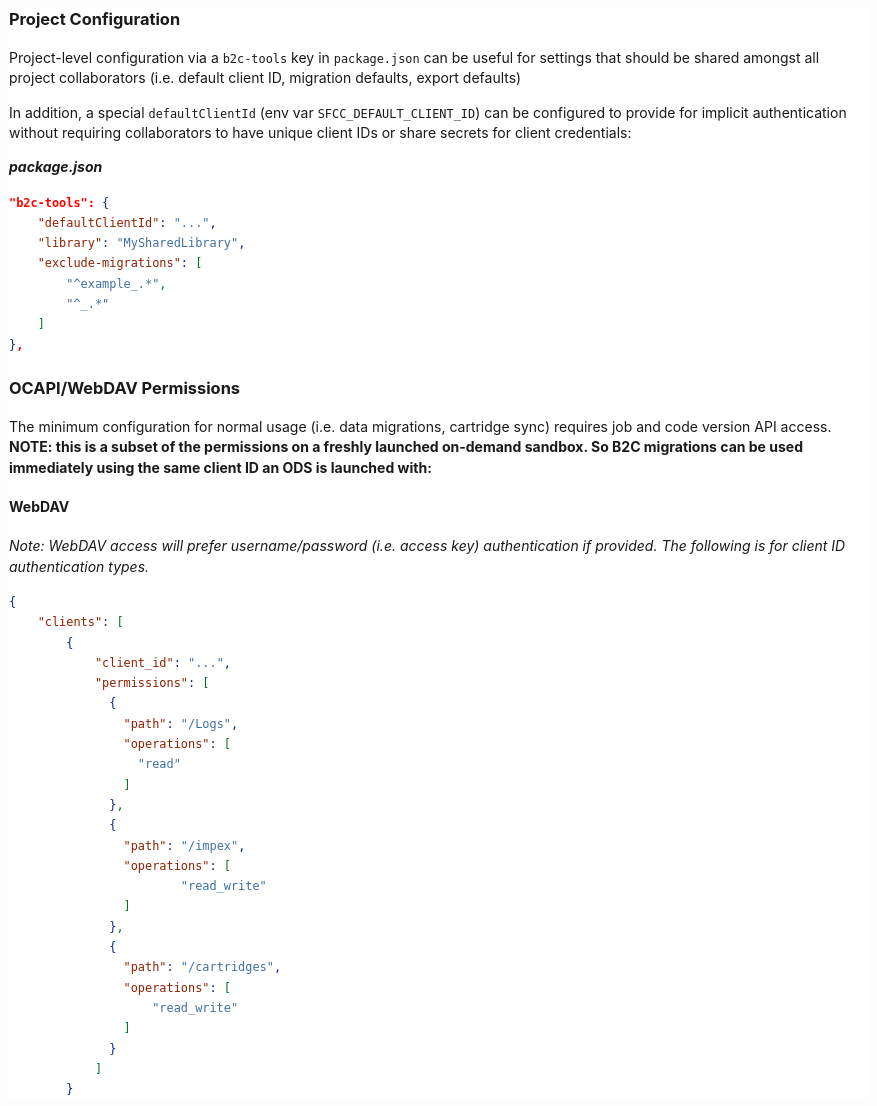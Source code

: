 ### Project Configuration

Project-level configuration via a `b2c-tools` key in `package.json` can be useful for settings that should be shared
amongst all
project collaborators (i.e. default client ID, migration defaults, export defaults)

In addition, a special `defaultClientId` (env var `SFCC_DEFAULT_CLIENT_ID`) can be configured to provide for implicit
authentication without
requiring collaborators to have unique client IDs or share secrets for client credentials:

***package.json***

```json
"b2c-tools": {
    "defaultClientId": "...",
    "library": "MySharedLibrary",
    "exclude-migrations": [
        "^example_.*",
        "^_.*"
    ]
},
```

### OCAPI/WebDAV Permissions

The minimum configuration for normal usage (i.e. data migrations, cartridge sync) requires job and code version
API access. **NOTE: this is a subset of the permissions on a freshly launched on-demand sandbox. So B2C migrations
can be used immediately using the same client ID an ODS is launched with:**

#### WebDAV

*Note: WebDAV access will prefer username/password (i.e. access key) authentication if provided. The following is for
client ID
authentication types.*

```json
{
    "clients": [
        {
            "client_id": "...",
            "permissions": [
              {
                "path": "/Logs",
                "operations": [
                  "read"
                ]
              },
              {
                "path": "/impex",
                "operations": [
                        "read_write"
                ]
              },
              {
                "path": "/cartridges",
                "operations": [
                    "read_write"
                ]
              }
            ]
        }
```